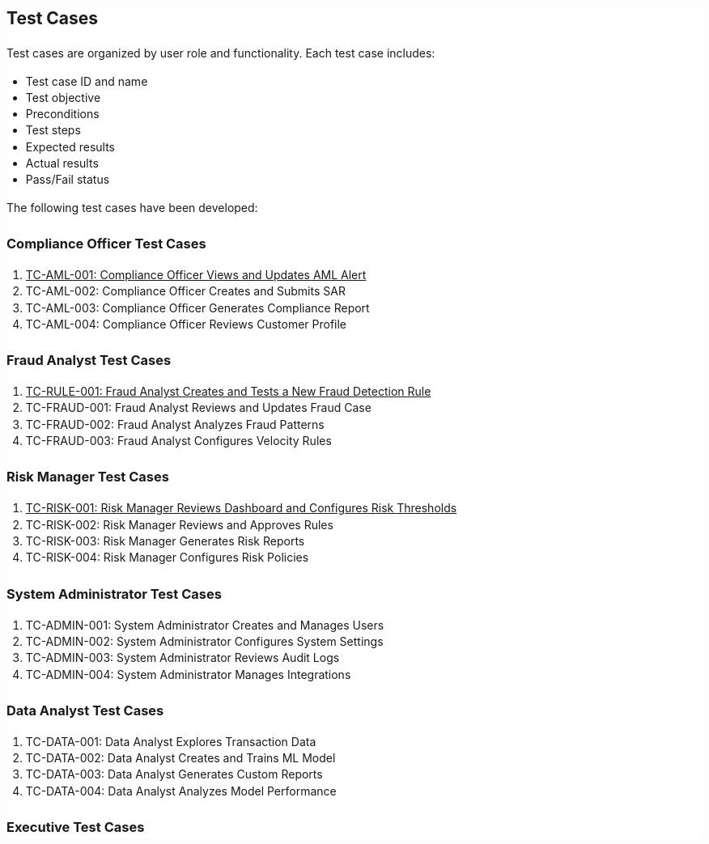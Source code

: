 ## Test Cases

Test cases are organized by user role and functionality. Each test case includes:

- Test case ID and name
- Test objective
- Preconditions
- Test steps
- Expected results
- Actual results
- Pass/Fail status

The following test cases have been developed:

### Compliance Officer Test Cases

1. [TC-AML-001: Compliance Officer Views and Updates AML Alert](uat_test_cases/compliance_officer_view_aml_alert.md)
2. TC-AML-002: Compliance Officer Creates and Submits SAR
3. TC-AML-003: Compliance Officer Generates Compliance Report
4. TC-AML-004: Compliance Officer Reviews Customer Profile

### Fraud Analyst Test Cases

1. [TC-RULE-001: Fraud Analyst Creates and Tests a New Fraud Detection Rule](uat_test_cases/fraud_analyst_create_rule.md)
2. TC-FRAUD-001: Fraud Analyst Reviews and Updates Fraud Case
3. TC-FRAUD-002: Fraud Analyst Analyzes Fraud Patterns
4. TC-FRAUD-003: Fraud Analyst Configures Velocity Rules

### Risk Manager Test Cases

1. [TC-RISK-001: Risk Manager Reviews Dashboard and Configures Risk Thresholds](uat_test_cases/risk_manager_review_dashboard.md)
2. TC-RISK-002: Risk Manager Reviews and Approves Rules
3. TC-RISK-003: Risk Manager Generates Risk Reports
4. TC-RISK-004: Risk Manager Configures Risk Policies

### System Administrator Test Cases

1. TC-ADMIN-001: System Administrator Creates and Manages Users
2. TC-ADMIN-002: System Administrator Configures System Settings
3. TC-ADMIN-003: System Administrator Reviews Audit Logs
4. TC-ADMIN-004: System Administrator Manages Integrations

### Data Analyst Test Cases

1. TC-DATA-001: Data Analyst Explores Transaction Data
2. TC-DATA-002: Data Analyst Creates and Trains ML Model
3. TC-DATA-003: Data Analyst Generates Custom Reports
4. TC-DATA-004: Data Analyst Analyzes Model Performance

### Executive Test Cases
